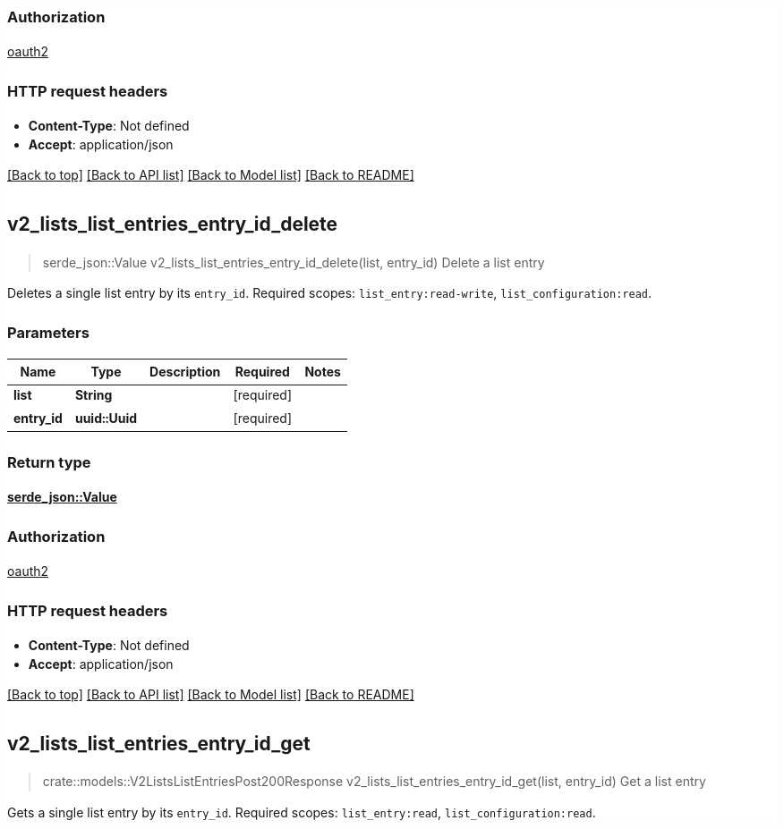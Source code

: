 ### Authorization

[oauth2](../README.md#oauth2)

### HTTP request headers

- **Content-Type**: Not defined
- **Accept**: application/json

[[Back to top]](#) [[Back to API list]](../README.md#documentation-for-api-endpoints) [[Back to Model list]](../README.md#documentation-for-models) [[Back to README]](../README.md)


## v2_lists_list_entries_entry_id_delete

> serde_json::Value v2_lists_list_entries_entry_id_delete(list, entry_id)
Delete a list entry

Deletes a single list entry by its `entry_id`.  Required scopes: `list_entry:read-write`, `list_configuration:read`.

### Parameters


Name | Type | Description  | Required | Notes
------------- | ------------- | ------------- | ------------- | -------------
**list** | **String** |  | [required] |
**entry_id** | **uuid::Uuid** |  | [required] |

### Return type

[**serde_json::Value**](serde_json::Value.md)

### Authorization

[oauth2](../README.md#oauth2)

### HTTP request headers

- **Content-Type**: Not defined
- **Accept**: application/json

[[Back to top]](#) [[Back to API list]](../README.md#documentation-for-api-endpoints) [[Back to Model list]](../README.md#documentation-for-models) [[Back to README]](../README.md)


## v2_lists_list_entries_entry_id_get

> crate::models::V2ListsListEntriesPost200Response v2_lists_list_entries_entry_id_get(list, entry_id)
Get a list entry

Gets a single list entry by its `entry_id`.  Required scopes: `list_entry:read`, `list_configuration:read`.
